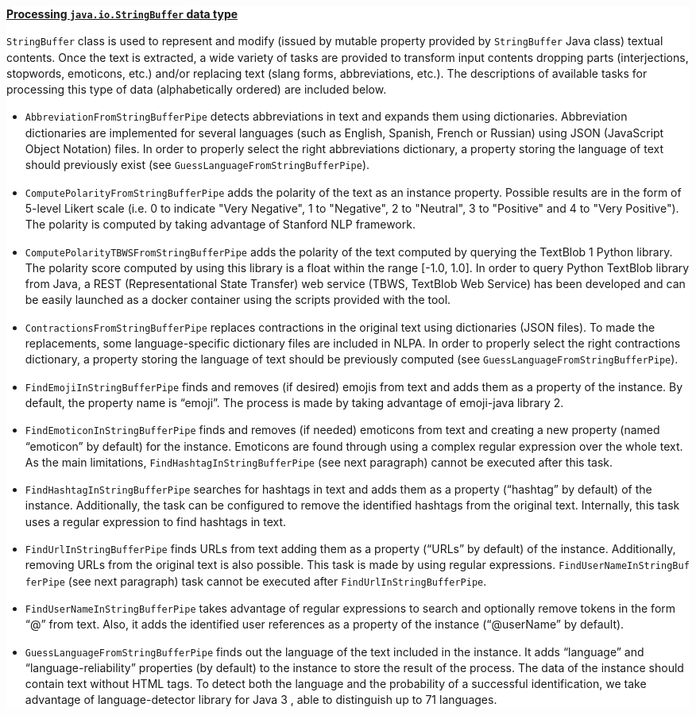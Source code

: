 <u>**Processing `java.io.StringBuffer` data type**</u>

`StringBuffer` class is used to represent and modify (issued by mutable property provided by `StringBuffer` Java class) textual contents. Once the text is extracted, a wide variety of tasks are provided to transform input contents dropping parts (interjections, stopwords, emoticons, etc.) and/or replacing text (slang forms, abbreviations, etc.). The descriptions of available tasks for processing this type of data (alphabetically ordered) are included below.

- `AbbreviationFromStringBufferPipe` detects abbreviations in text and expands them using dictionaries. Abbreviation dictionaries are implemented for several languages (such as English, Spanish, French or Russian) using JSON (JavaScript Object Notation) files. In order to properly select the right abbreviations dictionary, a property storing the language of text should previously exist (see `GuessLanguageFromStringBufferPipe`).

- `ComputePolarityFromStringBufferPipe` adds the polarity of the text as an instance property. Possible results are in the form of 5-level Likert scale (i.e. 0 to indicate "Very Negative", 1 to "Negative", 2 to "Neutral", 3 to "Positive" and 4 to "Very Positive"). The polarity is computed by taking advantage of Stanford NLP framework.

- `ComputePolarityTBWSFromStringBufferPipe` adds the polarity of the text computed by querying the TextBlob 1 Python library. The polarity score computed by using this library is a float within the range [-1.0, 1.0]. In order to query Python TextBlob library from Java, a REST (Representational State Transfer) web service (TBWS, TextBlob Web Service) has been developed and can be easily launched as a docker container using the scripts provided with the tool.

- `ContractionsFromStringBufferPipe` replaces contractions in the original text using dictionaries (JSON files). To made the replacements, some language-specific dictionary files are included in NLPA. In order to properly select the right contractions dictionary, a property storing the language of text should be previously computed (see `GuessLanguageFromStringBufferPipe`).

- `FindEmojiInStringBufferPipe` finds and removes (if desired) emojis from text and adds them as a property of the instance. By default, the property name is “emoji”. The process is made by taking advantage of emoji-java library 2.

- `FindEmoticonInStringBufferPipe` finds and removes (if needed) emoticons from text and creating a new property (named “emoticon” by default) for the instance. Emoticons are found through using a complex regular expression over the whole text. As the main limitations, `FindHashtagInStringBufferPipe` (see next paragraph) cannot be executed after this task.

- `FindHashtagInStringBufferPipe` searches for hashtags in text and adds them as a property (“hashtag” by default) of the instance. Additionally, the task can be configured to remove the identified hashtags from the original text. Internally, this task uses a regular expression to find hashtags in text.

- `FindUrlInStringBufferPipe` finds URLs from text adding them as a property (“URLs” by default) of the instance. Additionally, removing URLs from the original text is also possible. This task is made by using regular expressions. `FindUserNameInStringBufferPipe` (see next  paragraph) task cannot be executed after `FindUrlInStringBufferPipe`.

- `FindUserNameInStringBufferPipe` takes advantage of regular expressions to search and optionally remove tokens in the form “@<userName>” from text. Also, it adds the identified user references as a property of the instance (“@userName” by default). 

- `GuessLanguageFromStringBufferPipe` finds out the language of the text included in the instance. It adds “language” and “language-reliability” properties (by default) to the instance to store the result of the process. The data of the instance should contain text without HTML tags. To detect both the language and the probability of a successful identification, we take advantage of language-detector library for Java 3 , able to distinguish up to 71 languages.
